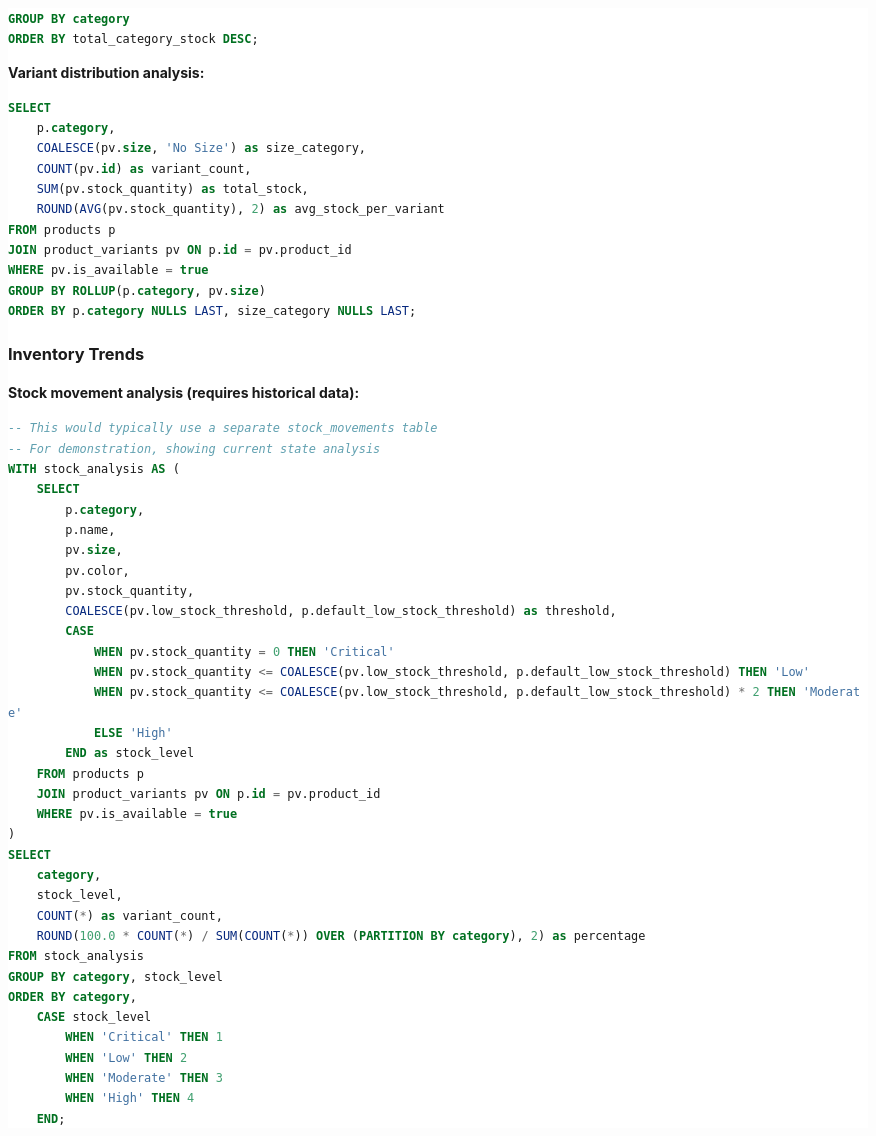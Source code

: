 ```sql
GROUP BY category
ORDER BY total_category_stock DESC;
```

**Variant distribution analysis:**
```sql
SELECT 
    p.category,
    COALESCE(pv.size, 'No Size') as size_category,
    COUNT(pv.id) as variant_count,
    SUM(pv.stock_quantity) as total_stock,
    ROUND(AVG(pv.stock_quantity), 2) as avg_stock_per_variant
FROM products p
JOIN product_variants pv ON p.id = pv.product_id
WHERE pv.is_available = true
GROUP BY ROLLUP(p.category, pv.size)
ORDER BY p.category NULLS LAST, size_category NULLS LAST;
```

### Inventory Trends

**Stock movement analysis (requires historical data):**
```sql
-- This would typically use a separate stock_movements table
-- For demonstration, showing current state analysis
WITH stock_analysis AS (
    SELECT 
        p.category,
        p.name,
        pv.size,
        pv.color,
        pv.stock_quantity,
        COALESCE(pv.low_stock_threshold, p.default_low_stock_threshold) as threshold,
        CASE 
            WHEN pv.stock_quantity = 0 THEN 'Critical'
            WHEN pv.stock_quantity <= COALESCE(pv.low_stock_threshold, p.default_low_stock_threshold) THEN 'Low'
            WHEN pv.stock_quantity <= COALESCE(pv.low_stock_threshold, p.default_low_stock_threshold) * 2 THEN 'Moderate'
            ELSE 'High'
        END as stock_level
    FROM products p
    JOIN product_variants pv ON p.id = pv.product_id
    WHERE pv.is_available = true
)
SELECT 
    category,
    stock_level,
    COUNT(*) as variant_count,
    ROUND(100.0 * COUNT(*) / SUM(COUNT(*)) OVER (PARTITION BY category), 2) as percentage
FROM stock_analysis
GROUP BY category, stock_level
ORDER BY category, 
    CASE stock_level 
        WHEN 'Critical' THEN 1 
        WHEN 'Low' THEN 2 
        WHEN 'Moderate' THEN 3 
        WHEN 'High' THEN 4 
    END;
```

